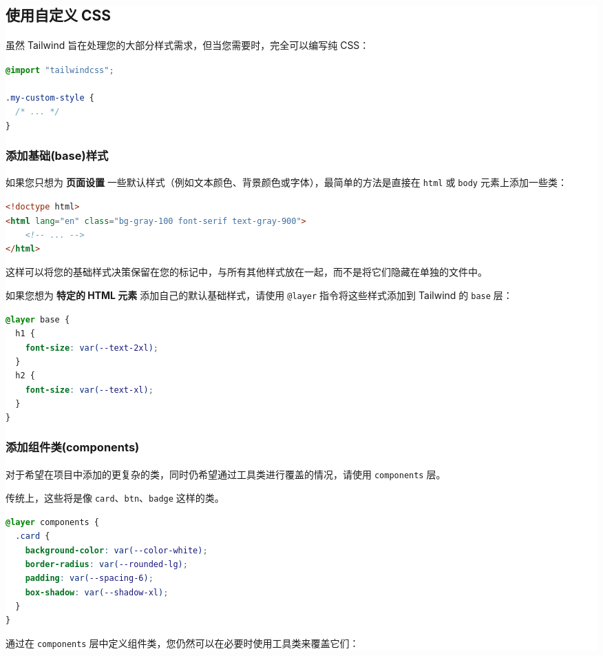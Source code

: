 ## 使用自定义 CSS

虽然 Tailwind 旨在处理您的大部分样式需求，但当您需要时，完全可以编写纯 CSS：

```css {3-5} [CSS]
@import "tailwindcss";

.my-custom-style {
  /* ... */
}
```

### 添加基础(base)样式

如果您只想为 **页面设置** 一些默认样式（例如文本颜色、背景颜色或字体），最简单的方法是直接在 `html` 或 `body` 元素上添加一些类：

```html [HTML]
<!doctype html>
<html lang="en" class="bg-gray-100 font-serif text-gray-900">
    <!-- ... -->
</html>
```

这样可以将您的基础样式决策保留在您的标记中，与所有其他样式放在一起，而不是将它们隐藏在单独的文件中。

如果您想为 **特定的 HTML 元素** 添加自己的默认基础样式，请使用 `@layer` 指令将这些样式添加到 Tailwind 的 `base` 层：

```css {1, 8} [CSS]
@layer base {
  h1 {
    font-size: var(--text-2xl);
  }
  h2 {
    font-size: var(--text-xl);
  }
}
```

### 添加组件类(components)

对于希望在项目中添加的更复杂的类，同时仍希望通过工具类进行覆盖的情况，请使用 `components` 层。

传统上，这些将是像 `card`、`btn`、`badge` 这样的类。

```css {1, 8} [CSS]
@layer components {
  .card {
    background-color: var(--color-white);
    border-radius: var(--rounded-lg);
    padding: var(--spacing-6);
    box-shadow: var(--shadow-xl);
  }
}
```

通过在 `components` 层中定义组件类，您仍然可以在必要时使用工具类来覆盖它们：
